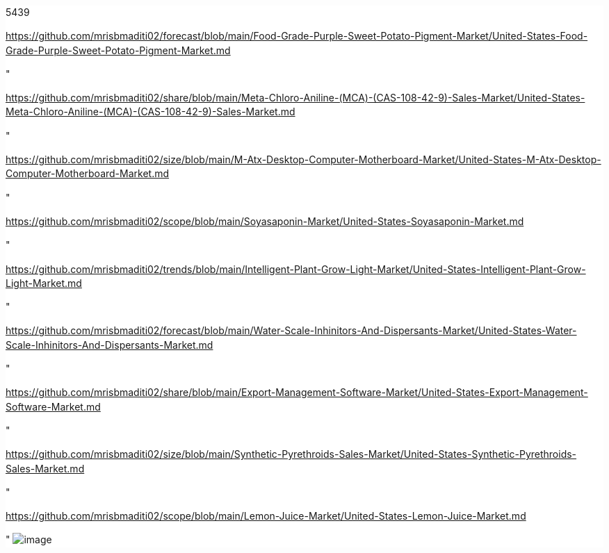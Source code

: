 5439</p><p><a href="https://github.com/mrisbmaditi02/forecast/blob/main/Food-Grade-Purple-Sweet-Potato-Pigment-Market/United-States-Food-Grade-Purple-Sweet-Potato-Pigment-Market.md">https://github.com/mrisbmaditi02/forecast/blob/main/Food-Grade-Purple-Sweet-Potato-Pigment-Market/United-States-Food-Grade-Purple-Sweet-Potato-Pigment-Market.md</a></p>"<p><a href="https://github.com/mrisbmaditi02/share/blob/main/Meta-Chloro-Aniline-(MCA)-(CAS-108-42-9)-Sales-Market/United-States-Meta-Chloro-Aniline-(MCA)-(CAS-108-42-9)-Sales-Market.md">https://github.com/mrisbmaditi02/share/blob/main/Meta-Chloro-Aniline-(MCA)-(CAS-108-42-9)-Sales-Market/United-States-Meta-Chloro-Aniline-(MCA)-(CAS-108-42-9)-Sales-Market.md</a></p>"<p><a href="https://github.com/mrisbmaditi02/size/blob/main/M-Atx-Desktop-Computer-Motherboard-Market/United-States-M-Atx-Desktop-Computer-Motherboard-Market.md">https://github.com/mrisbmaditi02/size/blob/main/M-Atx-Desktop-Computer-Motherboard-Market/United-States-M-Atx-Desktop-Computer-Motherboard-Market.md</a></p>"<p><a href="https://github.com/mrisbmaditi02/scope/blob/main/Soyasaponin-Market/United-States-Soyasaponin-Market.md">https://github.com/mrisbmaditi02/scope/blob/main/Soyasaponin-Market/United-States-Soyasaponin-Market.md</a></p>"<p><a href="https://github.com/mrisbmaditi02/trends/blob/main/Intelligent-Plant-Grow-Light-Market/United-States-Intelligent-Plant-Grow-Light-Market.md">https://github.com/mrisbmaditi02/trends/blob/main/Intelligent-Plant-Grow-Light-Market/United-States-Intelligent-Plant-Grow-Light-Market.md</a></p>"<p><a href="https://github.com/mrisbmaditi02/forecast/blob/main/Water-Scale-Inhinitors-And-Dispersants-Market/United-States-Water-Scale-Inhinitors-And-Dispersants-Market.md">https://github.com/mrisbmaditi02/forecast/blob/main/Water-Scale-Inhinitors-And-Dispersants-Market/United-States-Water-Scale-Inhinitors-And-Dispersants-Market.md</a></p>"<p><a href="https://github.com/mrisbmaditi02/share/blob/main/Export-Management-Software-Market/United-States-Export-Management-Software-Market.md">https://github.com/mrisbmaditi02/share/blob/main/Export-Management-Software-Market/United-States-Export-Management-Software-Market.md</a></p>"<p><a href="https://github.com/mrisbmaditi02/size/blob/main/Synthetic-Pyrethroids-Sales-Market/United-States-Synthetic-Pyrethroids-Sales-Market.md">https://github.com/mrisbmaditi02/size/blob/main/Synthetic-Pyrethroids-Sales-Market/United-States-Synthetic-Pyrethroids-Sales-Market.md</a></p>"<p><a href="https://github.com/mrisbmaditi02/scope/blob/main/Lemon-Juice-Market/United-States-Lemon-Juice-Market.md">https://github.com/mrisbmaditi02/scope/blob/main/Lemon-Juice-Market/United-States-Lemon-Juice-Market.md</a></p>"
![image](https://github.com/user-attachments/assets/865f3777-12be-491d-a917-2bb6648d274e)
